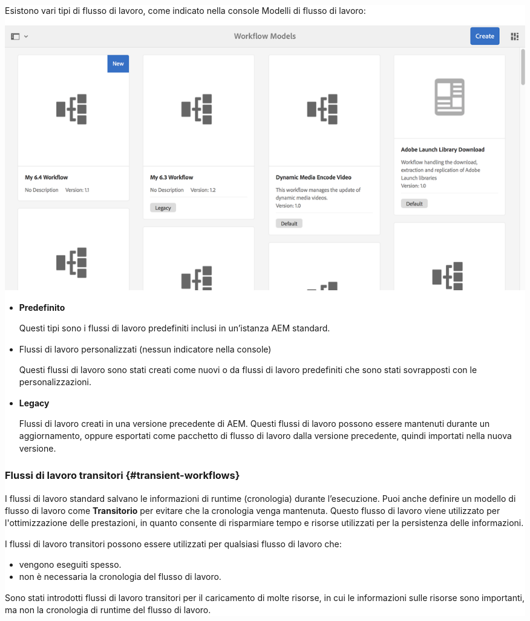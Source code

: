 Esistono vari tipi di flusso di lavoro, come indicato nella console Modelli di flusso di lavoro:

![wf-upgrade-03](assets/wf-upgraded-03.png)

* **Predefinito**

  Questi tipi sono i flussi di lavoro predefiniti inclusi in un’istanza AEM standard.

* Flussi di lavoro personalizzati (nessun indicatore nella console)

  Questi flussi di lavoro sono stati creati come nuovi o da flussi di lavoro predefiniti che sono stati sovrapposti con le personalizzazioni.

* **Legacy**

  Flussi di lavoro creati in una versione precedente di AEM. Questi flussi di lavoro possono essere mantenuti durante un aggiornamento, oppure esportati come pacchetto di flusso di lavoro dalla versione precedente, quindi importati nella nuova versione.

### Flussi di lavoro transitori {#transient-workflows}

I flussi di lavoro standard salvano le informazioni di runtime (cronologia) durante l’esecuzione. Puoi anche definire un modello di flusso di lavoro come **Transitorio** per evitare che la cronologia venga mantenuta. Questo flusso di lavoro viene utilizzato per l&#39;ottimizzazione delle prestazioni, in quanto consente di risparmiare tempo e risorse utilizzati per la persistenza delle informazioni.

I flussi di lavoro transitori possono essere utilizzati per qualsiasi flusso di lavoro che:

* vengono eseguiti spesso.
* non è necessaria la cronologia del flusso di lavoro.

Sono stati introdotti flussi di lavoro transitori per il caricamento di molte risorse, in cui le informazioni sulle risorse sono importanti, ma non la cronologia di runtime del flusso di lavoro.
